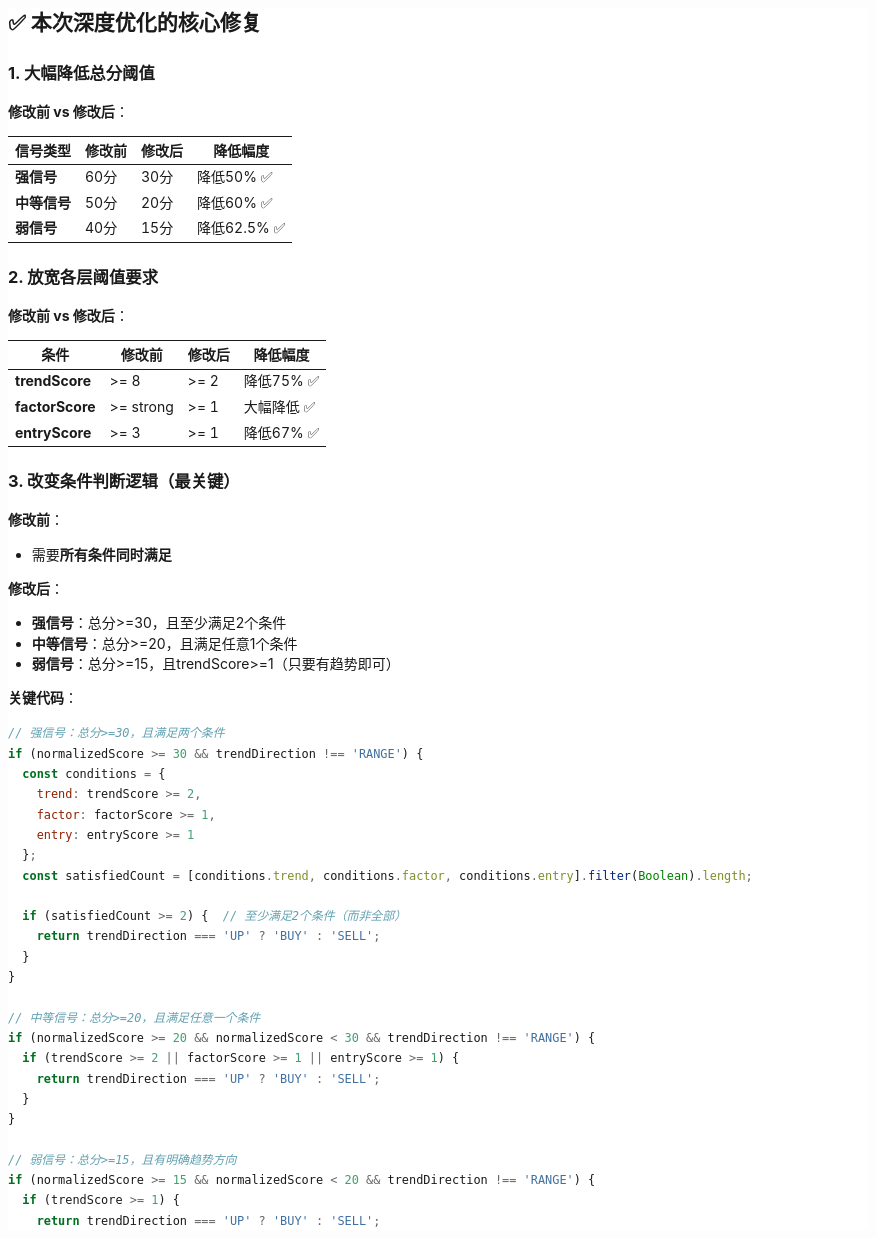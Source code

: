 
## ✅ 本次深度优化的核心修复

### 1. 大幅降低总分阈值

**修改前 vs 修改后**：

| 信号类型 | 修改前 | 修改后 | 降低幅度 |
|---------|--------|--------|----------|
| **强信号** | 60分 | 30分 | 降低50% ✅ |
| **中等信号** | 50分 | 20分 | 降低60% ✅ |
| **弱信号** | 40分 | 15分 | 降低62.5% ✅ |

### 2. 放宽各层阈值要求

**修改前 vs 修改后**：

| 条件 | 修改前 | 修改后 | 降低幅度 |
|------|--------|--------|----------|
| **trendScore** | >= 8 | >= 2 | 降低75% ✅ |
| **factorScore** | >= strong | >= 1 | 大幅降低 ✅ |
| **entryScore** | >= 3 | >= 1 | 降低67% ✅ |

### 3. 改变条件判断逻辑（最关键）

**修改前**：
- 需要**所有条件同时满足**

**修改后**：
- **强信号**：总分>=30，且至少满足2个条件
- **中等信号**：总分>=20，且满足任意1个条件
- **弱信号**：总分>=15，且trendScore>=1（只要有趋势即可）

**关键代码**：
```javascript
// 强信号：总分>=30，且满足两个条件
if (normalizedScore >= 30 && trendDirection !== 'RANGE') {
  const conditions = {
    trend: trendScore >= 2,
    factor: factorScore >= 1,
    entry: entryScore >= 1
  };
  const satisfiedCount = [conditions.trend, conditions.factor, conditions.entry].filter(Boolean).length;

  if (satisfiedCount >= 2) {  // 至少满足2个条件（而非全部）
    return trendDirection === 'UP' ? 'BUY' : 'SELL';
  }
}

// 中等信号：总分>=20，且满足任意一个条件
if (normalizedScore >= 20 && normalizedScore < 30 && trendDirection !== 'RANGE') {
  if (trendScore >= 2 || factorScore >= 1 || entryScore >= 1) {
    return trendDirection === 'UP' ? 'BUY' : 'SELL';
  }
}

// 弱信号：总分>=15，且有明确趋势方向
if (normalizedScore >= 15 && normalizedScore < 20 && trendDirection !== 'RANGE') {
  if (trendScore >= 1) {
    return trendDirection === 'UP' ? 'BUY' : 'SELL';
```